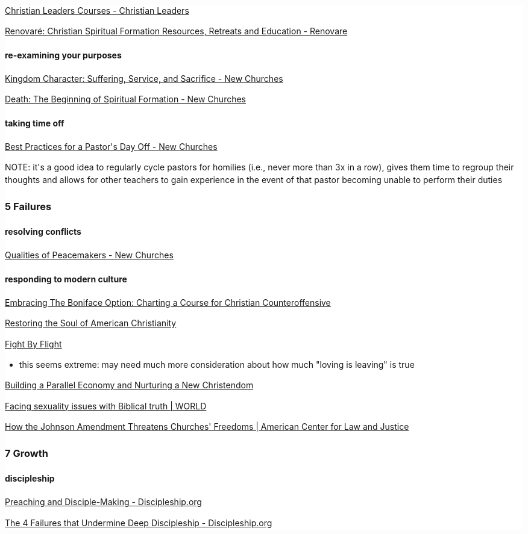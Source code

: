 [Christian Leaders Courses - Christian Leaders](https://www.christianleadersinstitute.org)

[Renovaré: Christian Spiritual Formation Resources, Retreats and Education - Renovare](https://renovare.org)

#### re-examining your purposes

[Kingdom Character: Suffering, Service, and Sacrifice - New Churches](https://www.newchurches.com/resource/kingdom-character-suffering-service-and-sacrifice/)

[Death: The Beginning of Spiritual Formation - New Churches](https://www.newchurches.com/resource/death-the-beginning-of-spiritual-formation/)

#### taking time off

[Best Practices for a Pastor's Day Off - New Churches](https://www.newchurches.com/resource/best-practices-for-a-pastors-day-off/)

NOTE: it's a good idea to regularly cycle pastors for homilies (i.e., never more than 3x in a row), gives them time to regroup their thoughts and allows for other teachers to gain experience in the event of that pastor becoming unable to perform their duties

### 5 Failures

#### resolving conflicts

[Qualities of Peacemakers - New Churches](https://www.newchurches.com/resource/qualities-of-peacemakers/)

#### responding to modern culture

[Embracing The Boniface Option: Charting a Course for Christian Counteroffensive](https://news.gab.com/2023/08/embracing-the-boniface-option-charting-a-course-for-christian-counteroffensive/)

[Restoring the Soul of American Christianity](https://news.gab.com/2023/07/restoring-the-soul-of-american-christianity/)

[Fight By Flight](https://news.gab.com/2023/07/fight-by-flight/)
- this seems extreme: may need much more consideration about how much "loving is leaving" is true

[Building a Parallel Economy and Nurturing a New Christendom](https://news.gab.com/2023/07/building-a-parallel-economy-and-nurturing-a-new-christendom/)

[Facing sexuality issues with Biblical truth | WORLD](https://wng.org/podcasts/facing-sexuality-issues-with-biblical-truth-1707859652)

[How the Johnson Amendment Threatens Churches' Freedoms | American Center for Law and Justice](https://aclj.org/free-speech/how-the-johnson-amendment-threatens-churches-freedoms)

### 7 Growth

#### discipleship

[Preaching and Disciple-Making - Discipleship.org](https://discipleship.org/blog/preaching-and-disciple-making/?mc_cid=0718b60c09)

[The 4 Failures that Undermine Deep Discipleship - Discipleship.org](https://discipleship.org/blog/the-4-failures-that-undermine-deep-discipleship/?mc_cid=0718b60c09)

